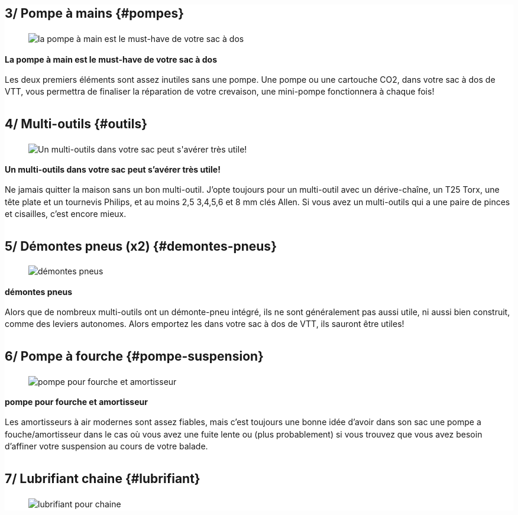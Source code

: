 ## 3/ Pompe à mains {#pompes}

<figure>
	<img alt="la pompe à main est le must-have de votre sac à dos" src="{{ site.data.config.url }}/images/posts/bb4ea-0ucoznme43gawniof.jpg" /><br />
</figure>

<strong>La pompe à main est le must-have de votre sac à dos</strong>

Les deux premiers éléments sont assez inutiles sans une pompe. Une pompe ou une cartouche CO2, dans votre sac à dos de VTT, vous permettra de finaliser la réparation de votre crevaison, une mini-pompe fonctionnera à chaque fois!

## 4/ Multi-outils {#outils}

<figure>
	<img alt="Un multi-outils dans votre sac peut s'avérer très utile!" src="{{ site.data.config.url }}/images/posts/17f3a-01qsbayq4zflp7vy4.jpg" /><br />
</figure>

<strong>Un multi-outils dans votre sac peut s’avérer très utile!</strong>

Ne jamais quitter la maison sans un bon multi-outil. J’opte toujours pour un multi-outil avec un dérive-chaîne, un T25 Torx, une tête plate et un tournevis Philips, et au moins 2,5 3,4,5,6 et 8 mm clés Allen. Si vous avez un multi-outils qui a une paire de pinces et cisailles, c’est encore mieux.

## 5/ Démontes pneus (x2) {#demontes-pneus}

<figure>
	<img alt="démontes pneus" src="{{ site.data.config.url }}/images/posts/79155-0608tljcxxisbnxgf.jpg" /><br />
</figure>

<strong>démontes pneus</strong>

Alors que de nombreux multi-outils ont un démonte-pneu intégré, ils ne sont généralement pas aussi utile, ni aussi bien construit, comme des leviers autonomes. Alors emportez les dans votre sac à dos de VTT, ils sauront être utiles!

## 6/ Pompe à fourche {#pompe-suspension}

<figure>
	<img alt="pompe pour fourche et amortisseur" src="{{ site.data.config.url }}/images/posts/62331-0c-gwj37uxs1pz1mk.jpg" /><br />
</figure>

<strong>pompe pour fourche et amortisseur</strong>

Les amortisseurs à air modernes sont assez fiables, mais c’est toujours une bonne idée d’avoir dans son sac une pompe a fouche/amortisseur dans le cas où vous avez une fuite lente ou (plus probablement) si vous trouvez que vous avez besoin d’affiner votre suspension au cours de votre balade.

## 7/ Lubrifiant chaine {#lubrifiant}

<figure>
	<img alt="lubrifiant pour chaine" src="{{ site.data.config.url }}/images/posts/b521b-0ua9ib02ekkzhvudc.jpg" /><br />
</figure>

